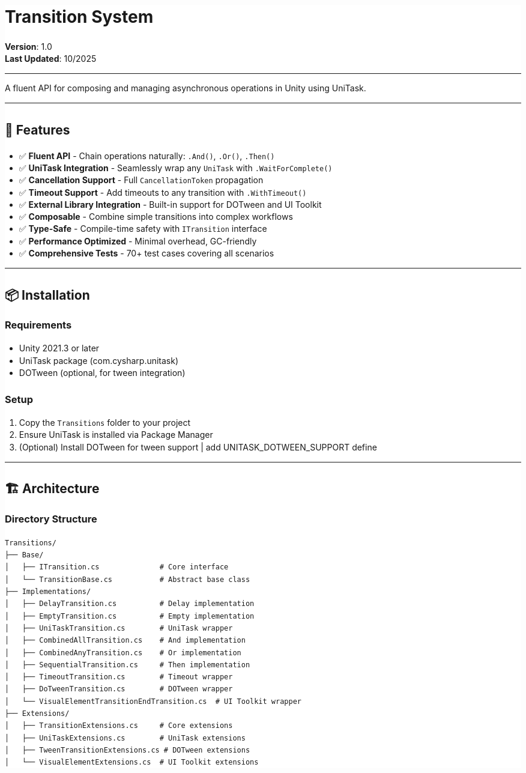 # Transition System

**Version**: 1.0  
**Last Updated**: 10/2025

--------------------------------------------------------------------------------------

A fluent API for composing and managing asynchronous operations in Unity using UniTask.

--------------------------------------------------------------------------------------

## 🌟 Features

- ✅ **Fluent API** - Chain operations naturally: `.And()`, `.Or()`, `.Then()`
- ✅ **UniTask Integration** - Seamlessly wrap any `UniTask` with `.WaitForComplete()`
- ✅ **Cancellation Support** - Full `CancellationToken` propagation
- ✅ **Timeout Support** - Add timeouts to any transition with `.WithTimeout()`
- ✅ **External Library Integration** - Built-in support for DOTween and UI Toolkit
- ✅ **Composable** - Combine simple transitions into complex workflows
- ✅ **Type-Safe** - Compile-time safety with `ITransition` interface
- ✅ **Performance Optimized** - Minimal overhead, GC-friendly
- ✅ **Comprehensive Tests** - 70+ test cases covering all scenarios

--------------------------------------------------------------------------------------

## 📦 Installation

### **Requirements**
- Unity 2021.3 or later
- UniTask package (com.cysharp.unitask)
- DOTween (optional, for tween integration)

### **Setup**
1. Copy the `Transitions` folder to your project
2. Ensure UniTask is installed via Package Manager
3. (Optional) Install DOTween for tween support | add UNITASK_DOTWEEN_SUPPORT define

--------------------------------------------------------------------------------------

## 🏗️ Architecture

### **Directory Structure**
```
Transitions/
├── Base/
│   ├── ITransition.cs              # Core interface
│   └── TransitionBase.cs           # Abstract base class
├── Implementations/
│   ├── DelayTransition.cs          # Delay implementation
│   ├── EmptyTransition.cs          # Empty implementation
│   ├── UniTaskTransition.cs        # UniTask wrapper
│   ├── CombinedAllTransition.cs    # And implementation
│   ├── CombinedAnyTransition.cs    # Or implementation
│   ├── SequentialTransition.cs     # Then implementation
│   ├── TimeoutTransition.cs        # Timeout wrapper
│   ├── DoTweenTransition.cs        # DOTween wrapper
│   └── VisualElementTransitionEndTransition.cs  # UI Toolkit wrapper
├── Extensions/
│   ├── TransitionExtensions.cs     # Core extensions
│   ├── UniTaskExtensions.cs        # UniTask extensions
│   ├── TweenTransitionExtensions.cs # DOTween extensions
│   └── VisualElementExtensions.cs  # UI Toolkit extensions
```